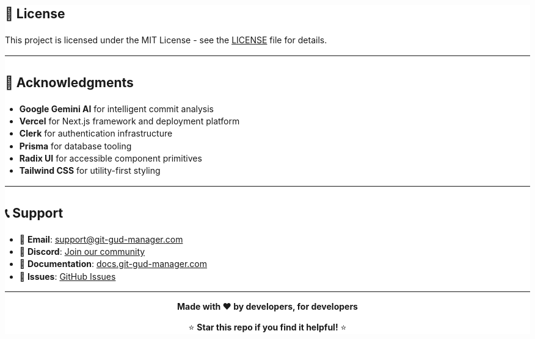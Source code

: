 
## 📄 License

This project is licensed under the MIT License - see the [LICENSE](LICENSE) file for details.

---

## 🙏 Acknowledgments

- **Google Gemini AI** for intelligent commit analysis
- **Vercel** for Next.js framework and deployment platform
- **Clerk** for authentication infrastructure
- **Prisma** for database tooling
- **Radix UI** for accessible component primitives
- **Tailwind CSS** for utility-first styling

---

## 📞 Support

- 📧 **Email**: support@git-gud-manager.com
- 💬 **Discord**: [Join our community](https://discord.gg/git-gud-manager)
- 📖 **Documentation**: [docs.git-gud-manager.com](https://docs.git-gud-manager.com)
- 🐛 **Issues**: [GitHub Issues](https://github.com/yourusername/git-gud-manager/issues)

---

<div align="center">

**Made with ❤️ by developers, for developers**

⭐ **Star this repo if you find it helpful!** ⭐

</div>
